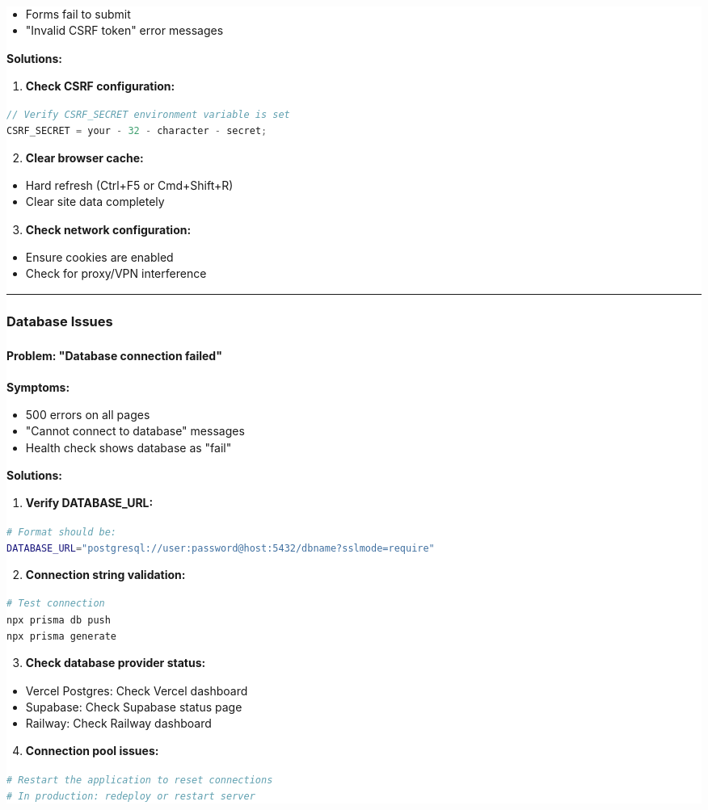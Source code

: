 - Forms fail to submit
- "Invalid CSRF token" error messages

**Solutions:**

1. **Check CSRF configuration:**

```javascript
// Verify CSRF_SECRET environment variable is set
CSRF_SECRET = your - 32 - character - secret;
```

2. **Clear browser cache:**

- Hard refresh (Ctrl+F5 or Cmd+Shift+R)
- Clear site data completely

3. **Check network configuration:**

- Ensure cookies are enabled
- Check for proxy/VPN interference

---

### Database Issues

#### Problem: "Database connection failed"

**Symptoms:**

- 500 errors on all pages
- "Cannot connect to database" messages
- Health check shows database as "fail"

**Solutions:**

1. **Verify DATABASE_URL:**

```bash
# Format should be:
DATABASE_URL="postgresql://user:password@host:5432/dbname?sslmode=require"
```

2. **Connection string validation:**

```bash
# Test connection
npx prisma db push
npx prisma generate
```

3. **Check database provider status:**

- Vercel Postgres: Check Vercel dashboard
- Supabase: Check Supabase status page
- Railway: Check Railway dashboard

4. **Connection pool issues:**

```bash
# Restart the application to reset connections
# In production: redeploy or restart server
```
